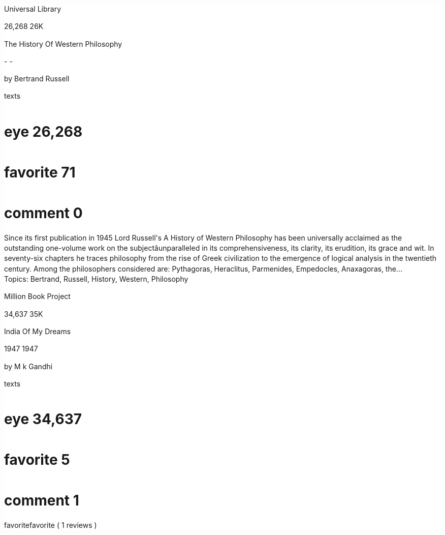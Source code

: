 Universal Library

26,268 26K

[](/details/TheHistoryOfWesternPhilosophy "The History Of Western Philosophy")

The History Of Western Philosophy

\- -

<span class="hidden-lists">by</span> <span class="byv" title="Bertrand Russell">Bertrand Russell</span>

<span class="iconochive-texts" aria-hidden="true"></span><span class="sr-only">texts</span>

<span class="iconochive-eye" aria-hidden="true"></span><span class="sr-only">eye</span> 26,268
==============================================================================================

<span class="iconochive-favorite" aria-hidden="true"></span><span class="sr-only">favorite</span> 71
====================================================================================================

<span class="iconochive-comment" aria-hidden="true"></span><span class="sr-only">comment</span> 0
=================================================================================================

Since its first publication in 1945 Lord Russell's A History of Western Philosophy has been universally acclaimed as the outstanding one-volume work on the subjectâunparalleled in its comprehensiveness, its clarity, its erudition, its grace and wit. In seventy-six chapters he traces philosophy from the rise of Greek civilization to the emergence of logical analysis in the twentieth century. Among the philosophers considered are: Pythagoras, Heraclitus, Parmenides, Empedocles, Anaxagoras, the...  
Topics: Bertrand, Russell, History, Western, Philosophy  

<a href="/details/millionbooks" class="stealth"></a>

Million Book Project

34,637 35K

[](/details/IndiaOfMyDreams "India Of My Dreams")

India Of My Dreams

1947 1947

<span class="hidden-lists">by</span> <span class="byv" title="M k Gandhi">M k Gandhi</span>

<span class="iconochive-texts" aria-hidden="true"></span><span class="sr-only">texts</span>

<span class="iconochive-eye" aria-hidden="true"></span><span class="sr-only">eye</span> 34,637
==============================================================================================

<span class="iconochive-favorite" aria-hidden="true"></span><span class="sr-only">favorite</span> 5
===================================================================================================

<span class="iconochive-comment" aria-hidden="true"></span><span class="sr-only">comment</span> 1
=================================================================================================

<span alt="2.00 out of 5 stars" title="2.00 out of 5 stars"><span class="iconochive-favorite" aria-hidden="true"></span><span class="sr-only">favorite</span><span class="iconochive-favorite" aria-hidden="true"></span><span class="sr-only">favorite</span></span> ( 1 reviews )  
